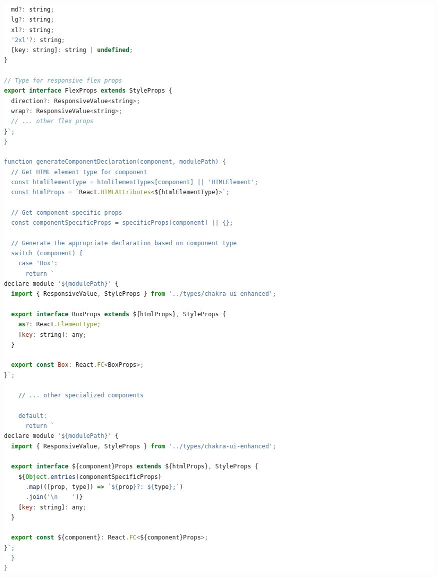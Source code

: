 ```javascript
  md?: string;
  lg?: string;
  xl?: string;
  '2xl'?: string;
  [key: string]: string | undefined;
}

// Type for responsive flex props
export interface FlexProps extends StyleProps {
  direction?: ResponsiveValue<string>;
  wrap?: ResponsiveValue<string>;
  // ... other flex props
}`;
}

function generateComponentDeclaration(component, modulePath) {
  // Get HTML element type for component
  const htmlElementType = htmlElementTypes[component] || 'HTMLElement';
  const htmlProps = `React.HTMLAttributes<${htmlElementType}>`;
  
  // Get component-specific props
  const componentSpecificProps = specificProps[component] || {};
  
  // Generate the appropriate declaration based on component type
  switch (component) {
    case 'Box':
      return `
declare module '${modulePath}' {
  import { ResponsiveValue, StyleProps } from '../types/chakra-ui-enhanced';
  
  export interface BoxProps extends ${htmlProps}, StyleProps {
    as?: React.ElementType;
    [key: string]: any;
  }
  
  export const Box: React.FC<BoxProps>;
}`;
    
    // ... other specialized components
    
    default:
      return `
declare module '${modulePath}' {
  import { ResponsiveValue, StyleProps } from '../types/chakra-ui-enhanced';
  
  export interface ${component}Props extends ${htmlProps}, StyleProps {
    ${Object.entries(componentSpecificProps)
      .map(([prop, type]) => `${prop}?: ${type};`)
      .join('\n    ')}
    [key: string]: any;
  }
  
  export const ${component}: React.FC<${component}Props>;
}`;
  }
}
```
